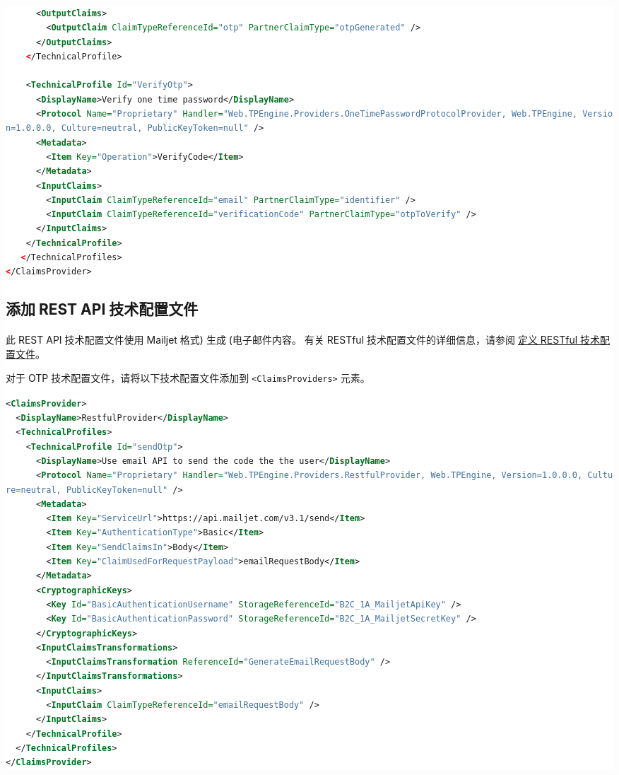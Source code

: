 ```XML
      <OutputClaims>
        <OutputClaim ClaimTypeReferenceId="otp" PartnerClaimType="otpGenerated" />
      </OutputClaims>
    </TechnicalProfile>

    <TechnicalProfile Id="VerifyOtp">
      <DisplayName>Verify one time password</DisplayName>
      <Protocol Name="Proprietary" Handler="Web.TPEngine.Providers.OneTimePasswordProtocolProvider, Web.TPEngine, Version=1.0.0.0, Culture=neutral, PublicKeyToken=null" />
      <Metadata>
        <Item Key="Operation">VerifyCode</Item>
      </Metadata>
      <InputClaims>
        <InputClaim ClaimTypeReferenceId="email" PartnerClaimType="identifier" />
        <InputClaim ClaimTypeReferenceId="verificationCode" PartnerClaimType="otpToVerify" />
      </InputClaims>
    </TechnicalProfile>
   </TechnicalProfiles>
</ClaimsProvider>
```

## <a name="add-a-rest-api-technical-profile"></a>添加 REST API 技术配置文件

此 REST API 技术配置文件使用 Mailjet 格式) 生成 (电子邮件内容。 有关 RESTful 技术配置文件的详细信息，请参阅 [定义 RESTful 技术配置文件](restful-technical-profile.md)。

对于 OTP 技术配置文件，请将以下技术配置文件添加到 `<ClaimsProviders>` 元素。

```XML
<ClaimsProvider>
  <DisplayName>RestfulProvider</DisplayName>
  <TechnicalProfiles>
    <TechnicalProfile Id="sendOtp">
      <DisplayName>Use email API to send the code the the user</DisplayName>
      <Protocol Name="Proprietary" Handler="Web.TPEngine.Providers.RestfulProvider, Web.TPEngine, Version=1.0.0.0, Culture=neutral, PublicKeyToken=null" />
      <Metadata>
        <Item Key="ServiceUrl">https://api.mailjet.com/v3.1/send</Item>
        <Item Key="AuthenticationType">Basic</Item>
        <Item Key="SendClaimsIn">Body</Item>
        <Item Key="ClaimUsedForRequestPayload">emailRequestBody</Item>
      </Metadata>
      <CryptographicKeys>
        <Key Id="BasicAuthenticationUsername" StorageReferenceId="B2C_1A_MailjetApiKey" />
        <Key Id="BasicAuthenticationPassword" StorageReferenceId="B2C_1A_MailjetSecretKey" />
      </CryptographicKeys>
      <InputClaimsTransformations>
        <InputClaimsTransformation ReferenceId="GenerateEmailRequestBody" />
      </InputClaimsTransformations>
      <InputClaims>
        <InputClaim ClaimTypeReferenceId="emailRequestBody" />
      </InputClaims>
    </TechnicalProfile>
  </TechnicalProfiles>
</ClaimsProvider>
```
